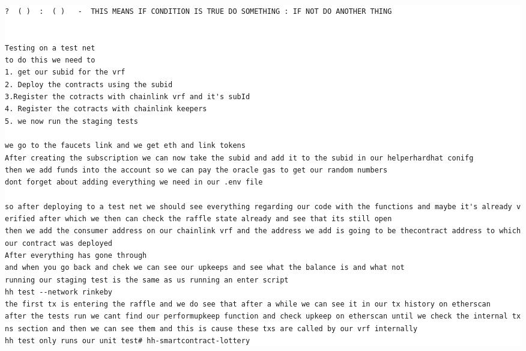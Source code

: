     ?  ( )  :  ( )   -  THIS MEANS IF CONDITION IS TRUE DO SOMETHING : IF NOT DO ANOTHER THING


    Testing on a test net 
    to do this we need to 
    1. get our subid for the vrf
    2. Deploy the contracts using the subid
    3.Register the cotracts with chainlink vrf and it's subId
    4. Register the cotracts with chainlink keepers
    5. we now run the staging tests

    we go to the faucets link and we get eth and link tokens 
    After creating the subscription we can now take the subid and add it to the subid in our helperhardhat conifg
    then we add funds into the account so we can pay the oracle gas to get our random numbers
    dont forget about adding everything we need in our .env file

    so after deploying to a test net we should see everything regarding our code with the functions and maybe it's already verified after which we then can check the raffle state already and see that its still open
    then we add the consumer address on our chainlink vrf and the address we add is going to be thecontract address to which our contract was deployed
    After everything has gone through
    and when you go back and chek we can see our upkeeps and see what the balance is and what not
    running our staging test is the same as us running an enter script
    hh test --network rinkeby
    the first tx is entering the raffle and we do see that after a while we can see it in our tx history on etherscan
    after the tests run we cant find our performupkeep function and check upkeep on etherscan until we check the internal txns section and then we can see them and this is cause these txs are called by our vrf internally
    hh test only runs our unit test# hh-smartcontract-lottery
